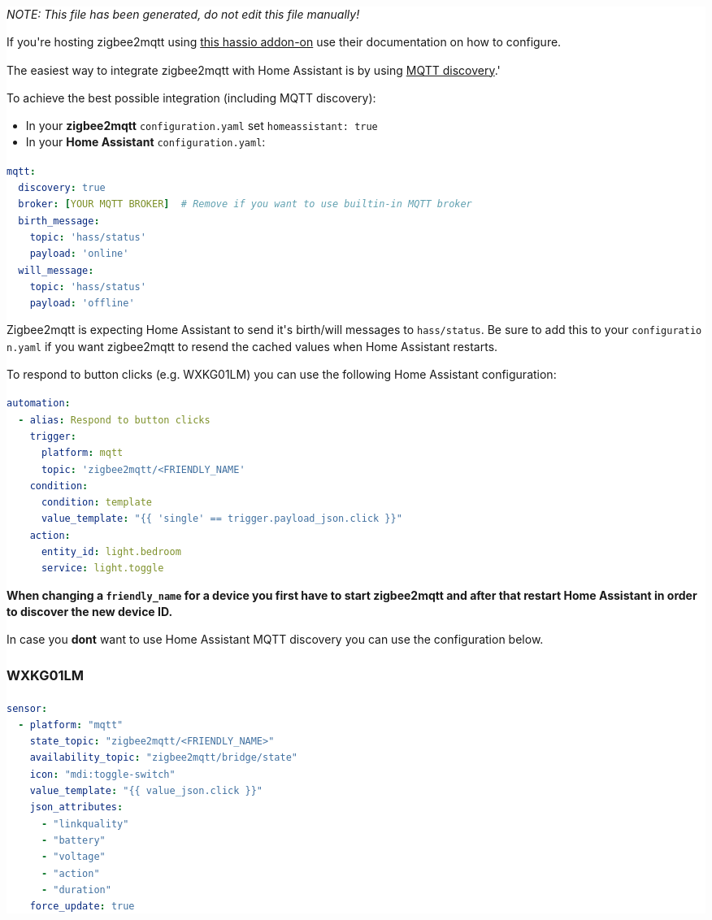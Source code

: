*NOTE: This file has been generated, do not edit this file manually!*

If you're hosting zigbee2mqtt using [this hassio addon-on](https://github.com/danielwelch/hassio-zigbee2mqtt) use their
documentation on how to configure.

The easiest way to integrate zigbee2mqtt with Home Assistant is by using
[MQTT discovery](https://www.home-assistant.io/docs/mqtt/discovery/).'


To achieve the best possible integration (including MQTT discovery):
- In your **zigbee2mqtt** `configuration.yaml` set `homeassistant: true`
- In your **Home Assistant** `configuration.yaml`:


```yaml
mqtt:
  discovery: true
  broker: [YOUR MQTT BROKER]  # Remove if you want to use builtin-in MQTT broker
  birth_message:
    topic: 'hass/status'
    payload: 'online'
  will_message:
    topic: 'hass/status'
    payload: 'offline'
```

Zigbee2mqtt is expecting Home Assistant to send it's birth/will messages to `hass/status`.
Be sure to add this to your `configuration.yaml` if you want zigbee2mqtt to resend the cached
values when Home Assistant restarts.


To respond to button clicks (e.g. WXKG01LM) you can use the following Home Assistant configuration:

```yaml
automation:
  - alias: Respond to button clicks
    trigger:
      platform: mqtt
      topic: 'zigbee2mqtt/<FRIENDLY_NAME'
    condition:
      condition: template
      value_template: "{{ 'single' == trigger.payload_json.click }}"
    action:
      entity_id: light.bedroom
      service: light.toggle
```

**When changing a `friendly_name` for a device you first have to start zigbee2mqtt and after that
restart Home Assistant in order to discover the new device ID.**

In case you **dont** want to use Home Assistant MQTT discovery you can use the configuration below.

### WXKG01LM
```yaml
sensor:
  - platform: "mqtt"
    state_topic: "zigbee2mqtt/<FRIENDLY_NAME>"
    availability_topic: "zigbee2mqtt/bridge/state"
    icon: "mdi:toggle-switch"
    value_template: "{{ value_json.click }}"
    json_attributes: 
      - "linkquality"
      - "battery"
      - "voltage"
      - "action"
      - "duration"
    force_update: true
```

